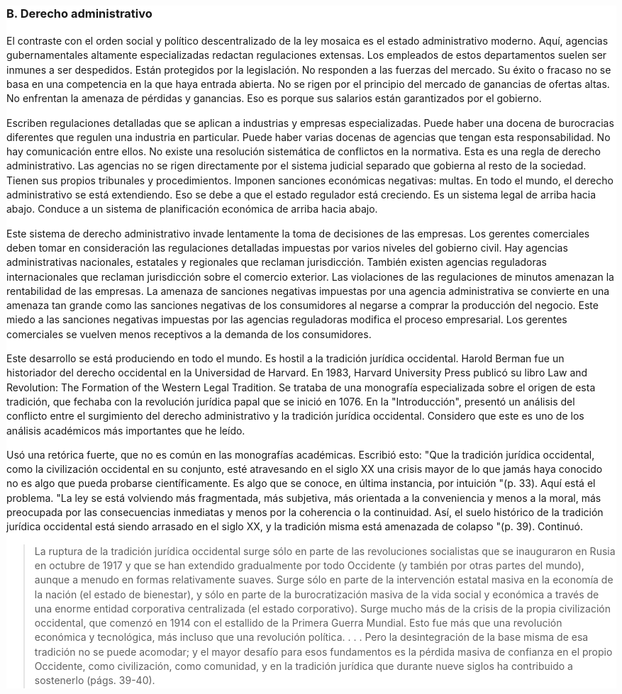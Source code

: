 ### B. Derecho administrativo

El contraste con el orden social y político descentralizado de la ley mosaica es el estado administrativo moderno. Aquí, agencias gubernamentales altamente especializadas redactan regulaciones extensas. Los empleados de estos departamentos suelen ser inmunes a ser despedidos. Están protegidos por la legislación. No responden a las fuerzas del mercado. Su éxito o fracaso no se basa en una competencia en la que haya entrada abierta. No se rigen por el principio del mercado de ganancias de ofertas altas. No enfrentan la amenaza de pérdidas y ganancias. Eso es porque sus salarios están garantizados por el gobierno.

Escriben regulaciones detalladas que se aplican a industrias y empresas especializadas. Puede haber una docena de burocracias diferentes que regulen una industria en particular. Puede haber varias docenas de agencias que tengan esta responsabilidad. No hay comunicación entre ellos. No existe una resolución sistemática de conflictos en la normativa. Esta es una regla de derecho administrativo. Las agencias no se rigen directamente por el sistema judicial separado que gobierna al resto de la sociedad. Tienen sus propios tribunales y procedimientos. Imponen sanciones económicas negativas: multas. En todo el mundo, el derecho administrativo se está extendiendo. Eso se debe a que el estado regulador está creciendo. Es un sistema legal de arriba hacia abajo. Conduce a un sistema de planificación económica de arriba hacia abajo.

Este sistema de derecho administrativo invade lentamente la toma de decisiones de las empresas. Los gerentes comerciales deben tomar en consideración las regulaciones detalladas impuestas por varios niveles del gobierno civil. Hay agencias administrativas nacionales, estatales y regionales que reclaman jurisdicción. También existen agencias reguladoras internacionales que reclaman jurisdicción sobre el comercio exterior. Las violaciones de las regulaciones de minutos amenazan la rentabilidad de las empresas. La amenaza de sanciones negativas impuestas por una agencia administrativa se convierte en una amenaza tan grande como las sanciones negativas de los consumidores al negarse a comprar la producción del negocio. Este miedo a las sanciones negativas impuestas por las agencias reguladoras modifica el proceso empresarial. Los gerentes comerciales se vuelven menos receptivos a la demanda de los consumidores.

Este desarrollo se está produciendo en todo el mundo. Es hostil a la tradición jurídica occidental. Harold Berman fue un historiador del derecho occidental en la Universidad de Harvard. En 1983, Harvard University Press publicó su libro Law and Revolution: The Formation of the Western Legal Tradition. Se trataba de una monografía especializada sobre el origen de esta tradición, que fechaba con la revolución jurídica papal que se inició en 1076. En la "Introducción", presentó un análisis del conflicto entre el surgimiento del derecho administrativo y la tradición jurídica occidental. Considero que este es uno de los análisis académicos más importantes que he leído.

Usó una retórica fuerte, que no es común en las monografías académicas. Escribió esto: "Que la tradición jurídica occidental, como la civilización occidental en su conjunto, esté atravesando en el siglo XX una crisis mayor de lo que jamás haya conocido no es algo que pueda probarse científicamente. Es algo que se conoce, en última instancia, por intuición "(p. 33). Aquí está el problema. "La ley se está volviendo más fragmentada, más subjetiva, más orientada a la conveniencia y menos a la moral, más preocupada por las consecuencias inmediatas y menos por la coherencia o la continuidad. Así, el suelo histórico de la tradición jurídica occidental está siendo arrasado en el siglo XX, y la tradición misma está amenazada de colapso "(p. 39). Continuó.

> La ruptura de la tradición jurídica occidental surge sólo en parte de las revoluciones socialistas que se inauguraron en Rusia en octubre de 1917 y que se han extendido gradualmente por todo Occidente (y también por otras partes del mundo), aunque a menudo en formas relativamente suaves. Surge sólo en parte de la intervención estatal masiva en la economía de la nación (el estado de bienestar), y sólo en parte de la burocratización masiva de la vida social y económica a través de una enorme entidad corporativa centralizada (el estado corporativo). Surge mucho más de la crisis de la propia civilización occidental, que comenzó en 1914 con el estallido de la Primera Guerra Mundial. Esto fue más que una revolución económica y tecnológica, más incluso que una revolución política. . . . Pero la desintegración de la base misma de esa tradición no se puede acomodar; y el mayor desafío para esos fundamentos es la pérdida masiva de confianza en el propio Occidente, como civilización, como comunidad, y en la tradición jurídica que durante nueve siglos ha contribuido a sostenerlo (págs. 39-40).
